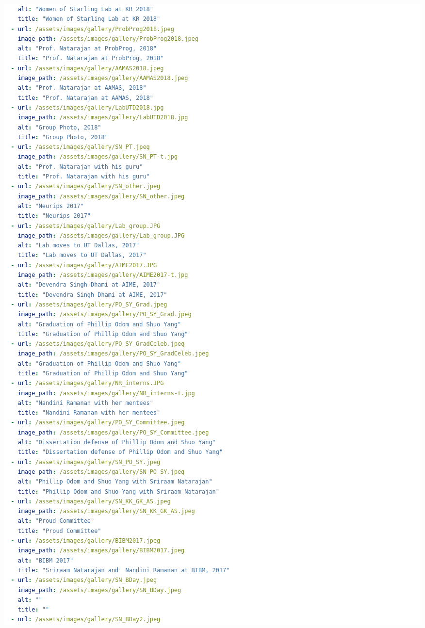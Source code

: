 ```yaml
    alt: "Women of Starling Lab at KR 2018"
    title: "Women of Starling Lab at KR 2018"
  - url: /assets/images/gallery/ProbProg2018.jpeg
    image_path: /assets/images/gallery/ProbProg2018.jpeg
    alt: "Prof. Natarajan at ProbProg, 2018"
    title: "Prof. Natarajan at ProbProg, 2018"
  - url: /assets/images/gallery/AAMAS2018.jpeg
    image_path: /assets/images/gallery/AAMAS2018.jpeg
    alt: "Prof. Natarajan at AAMAS, 2018"
    title: "Prof. Natarajan at AAMAS, 2018"
  - url: /assets/images/gallery/LabUTD2018.jpg
    image_path: /assets/images/gallery/LabUTD2018.jpg
    alt: "Group Photo, 2018"
    title: "Group Photo, 2018"  
  - url: /assets/images/gallery/SN_PT.jpeg
    image_path: /assets/images/gallery/SN_PT-t.jpg
    alt: "Prof. Natarajan with his guru"
    title: "Prof. Natarajan with his guru"
  - url: /assets/images/gallery/SN_other.jpeg
    image_path: /assets/images/gallery/SN_other.jpeg
    alt: "Neurips 2017"
    title: "Neurips 2017"  
  - url: /assets/images/gallery/Lab_group.JPG
    image_path: /assets/images/gallery/Lab_group.JPG
    alt: "Lab moves to UT Dallas, 2017"
    title: "Lab moves to UT Dallas, 2017"
  - url: /assets/images/gallery/AIME2017.JPG
    image_path: /assets/images/gallery/AIME2017-t.jpg
    alt: "Devendra Singh Dhami at AIME, 2017"
    title: "Devendra Singh Dhami at AIME, 2017"
  - url: /assets/images/gallery/PO_SY_Grad.jpeg
    image_path: /assets/images/gallery/PO_SY_Grad.jpeg
    alt: "Graduation of Phillip Odom and Shuo Yang"
    title: "Graduation of Phillip Odom and Shuo Yang"
  - url: /assets/images/gallery/PO_SY_GradCeleb.jpeg
    image_path: /assets/images/gallery/PO_SY_GradCeleb.jpeg
    alt: "Graduation of Phillip Odom and Shuo Yang"
    title: "Graduation of Phillip Odom and Shuo Yang"
  - url: /assets/images/gallery/NR_interns.JPG
    image_path: /assets/images/gallery/NR_interns-t.jpg
    alt: "Nandini Ramanan with her mentees"
    title: "Nandini Ramanan with her mentees"
  - url: /assets/images/gallery/PO_SY_Committee.jpeg
    image_path: /assets/images/gallery/PO_SY_Committee.jpeg
    alt: "Dissertation defense of Phillip Odom and Shuo Yang"
    title: "Dissertation defense of Phillip Odom and Shuo Yang"
  - url: /assets/images/gallery/SN_PO_SY.jpeg
    image_path: /assets/images/gallery/SN_PO_SY.jpeg
    alt: "Phillip Odom and Shuo Yang with Sriraam Natarajan"
    title: "Phillip Odom and Shuo Yang with Sriraam Natarajan"
  - url: /assets/images/gallery/SN_KK_GK_AS.jpeg
    image_path: /assets/images/gallery/SN_KK_GK_AS.jpeg
    alt: "Proud Committee"
    title: "Proud Committee"
  - url: /assets/images/gallery/BIBM2017.jpeg
    image_path: /assets/images/gallery/BIBM2017.jpeg
    alt: "BIBM 2017"
    title: "Sriraam Natarajan and  Nandini Ramanan at BIBM, 2017"
  - url: /assets/images/gallery/SN_BDay.jpeg
    image_path: /assets/images/gallery/SN_BDay.jpeg
    alt: ""
    title: ""
  - url: /assets/images/gallery/SN_BDay2.jpeg
```